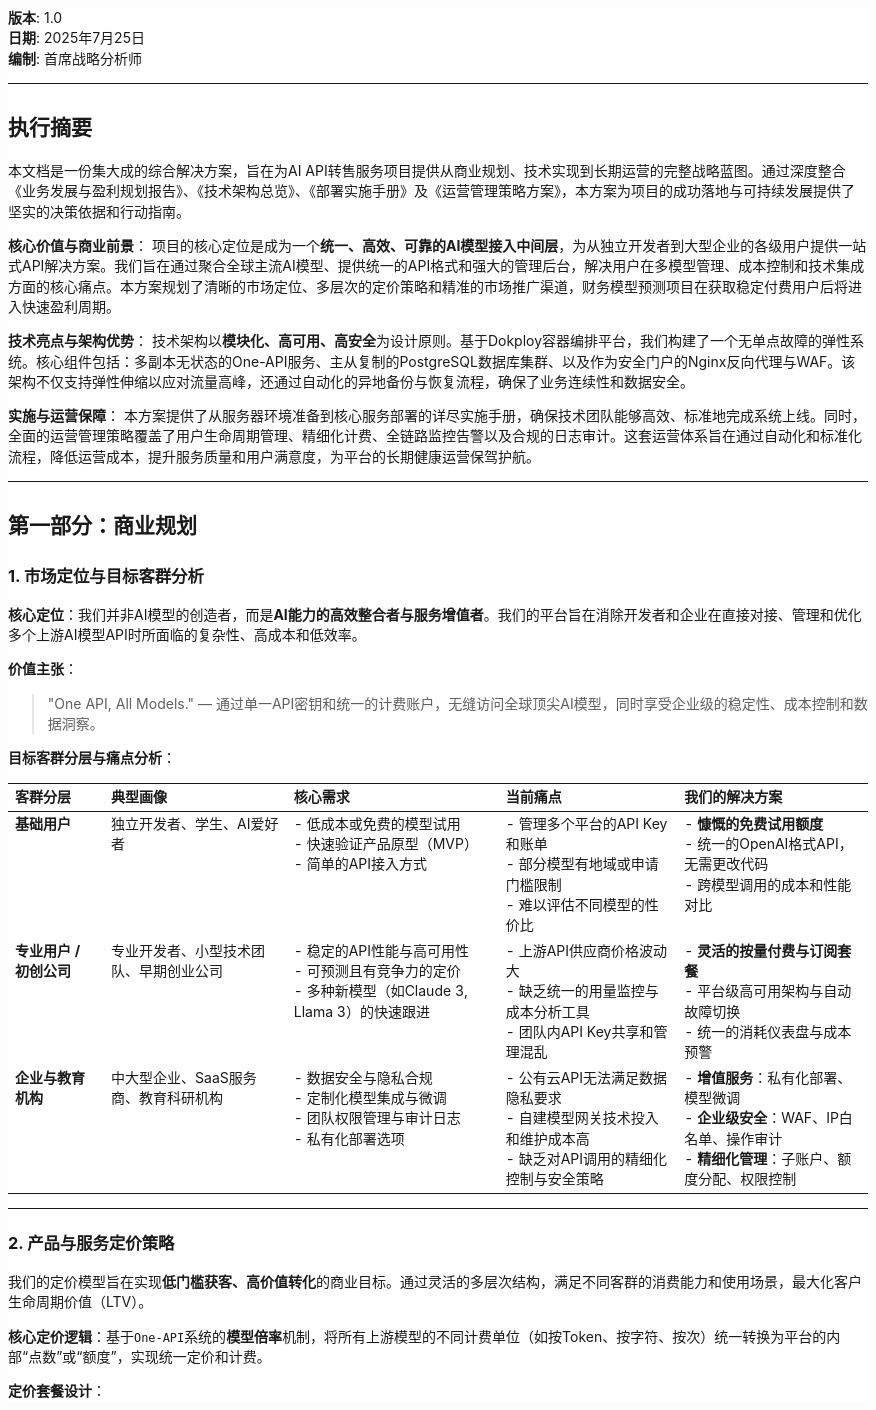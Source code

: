 

**版本**: 1.0  
**日期**: 2025年7月25日  
**编制**: 首席战略分析师

---

## **执行摘要**

本文档是一份集大成的综合解决方案，旨在为AI API转售服务项目提供从商业规划、技术实现到长期运营的完整战略蓝图。通过深度整合《业务发展与盈利规划报告》、《技术架构总览》、《部署实施手册》及《运营管理策略方案》，本方案为项目的成功落地与可持续发展提供了坚实的决策依据和行动指南。

**核心价值与商业前景**：
项目的核心定位是成为一个**统一、高效、可靠的AI模型接入中间层**，为从独立开发者到大型企业的各级用户提供一站式API解决方案。我们旨在通过聚合全球主流AI模型、提供统一的API格式和强大的管理后台，解决用户在多模型管理、成本控制和技术集成方面的核心痛点。本方案规划了清晰的市场定位、多层次的定价策略和精准的市场推广渠道，财务模型预测项目在获取稳定付费用户后将进入快速盈利周期。

**技术亮点与架构优势**：
技术架构以**模块化、高可用、高安全**为设计原则。基于Dokploy容器编排平台，我们构建了一个无单点故障的弹性系统。核心组件包括：多副本无状态的One-API服务、主从复制的PostgreSQL数据库集群、以及作为安全门户的Nginx反向代理与WAF。该架构不仅支持弹性伸缩以应对流量高峰，还通过自动化的异地备份与恢复流程，确保了业务连续性和数据安全。

**实施与运营保障**：
本方案提供了从服务器环境准备到核心服务部署的详尽实施手册，确保技术团队能够高效、标准地完成系统上线。同时，全面的运营管理策略覆盖了用户生命周期管理、精细化计费、全链路监控告警以及合规的日志审计。这套运营体系旨在通过自动化和标准化流程，降低运营成本，提升服务质量和用户满意度，为平台的长期健康运营保驾护航。

---

## **第一部分：商业规划**

### **1. 市场定位与目标客群分析**

**核心定位**：我们并非AI模型的创造者，而是**AI能力的高效整合者与服务增值者**。我们的平台旨在消除开发者和企业在直接对接、管理和优化多个上游AI模型API时所面临的复杂性、高成本和低效率。

**价值主张**：
> "One API, All Models." — 通过单一API密钥和统一的计费账户，无缝访问全球顶尖AI模型，同时享受企业级的稳定性、成本控制和数据洞察。

**目标客群分层与痛点分析**：

| **客群分层** | **典型画像** | **核心需求** | **当前痛点** | **我们的解决方案** |
| :--- | :--- | :--- | :--- | :--- |
| **基础用户** | 独立开发者、学生、AI爱好者 | - 低成本或免费的模型试用<br>- 快速验证产品原型（MVP）<br>- 简单的API接入方式 | - 管理多个平台的API Key和账单<br>- 部分模型有地域或申请门槛限制<br>- 难以评估不同模型的性价比 | - **慷慨的免费试用额度**<br>- 统一的OpenAI格式API，无需更改代码<br>- 跨模型调用的成本和性能对比 |
| **专业用户 / 初创公司** | 专业开发者、小型技术团队、早期创业公司 | - 稳定的API性能与高可用性<br>- 可预测且有竞争力的定价<br>- 多种新模型（如Claude 3, Llama 3）的快速跟进 | - 上游API供应商价格波动大<br>- 缺乏统一的用量监控与成本分析工具<br>- 团队内API Key共享和管理混乱 | - **灵活的按量付费与订阅套餐**<br>- 平台级高可用架构与自动故障切换<br>- 统一的消耗仪表盘与成本预警 |
| **企业与教育机构** | 中大型企业、SaaS服务商、教育科研机构 | - 数据安全与隐私合规<br>- 定制化模型集成与微调<br>- 团队权限管理与审计日志<br>- 私有化部署选项 | - 公有云API无法满足数据隐私要求<br>- 自建模型网关技术投入和维护成本高<br>- 缺乏对API调用的精细化控制与安全策略 | - **增值服务**：私有化部署、模型微调<br>- **企业级安全**：WAF、IP白名单、操作审计<br>- **精细化管理**：子账户、额度分配、权限控制 |

---

### **2. 产品与服务定价策略**

我们的定价模型旨在实现**低门槛获客、高价值转化**的商业目标。通过灵活的多层次结构，满足不同客群的消费能力和使用场景，最大化客户生命周期价值（LTV）。

**核心定价逻辑**：基于`One-API`系统的**模型倍率**机制，将所有上游模型的不同计费单位（如按Token、按字符、按次）统一转换为平台的内部“点数”或“额度”，实现统一定价和计费。

**定价套餐设计**：
